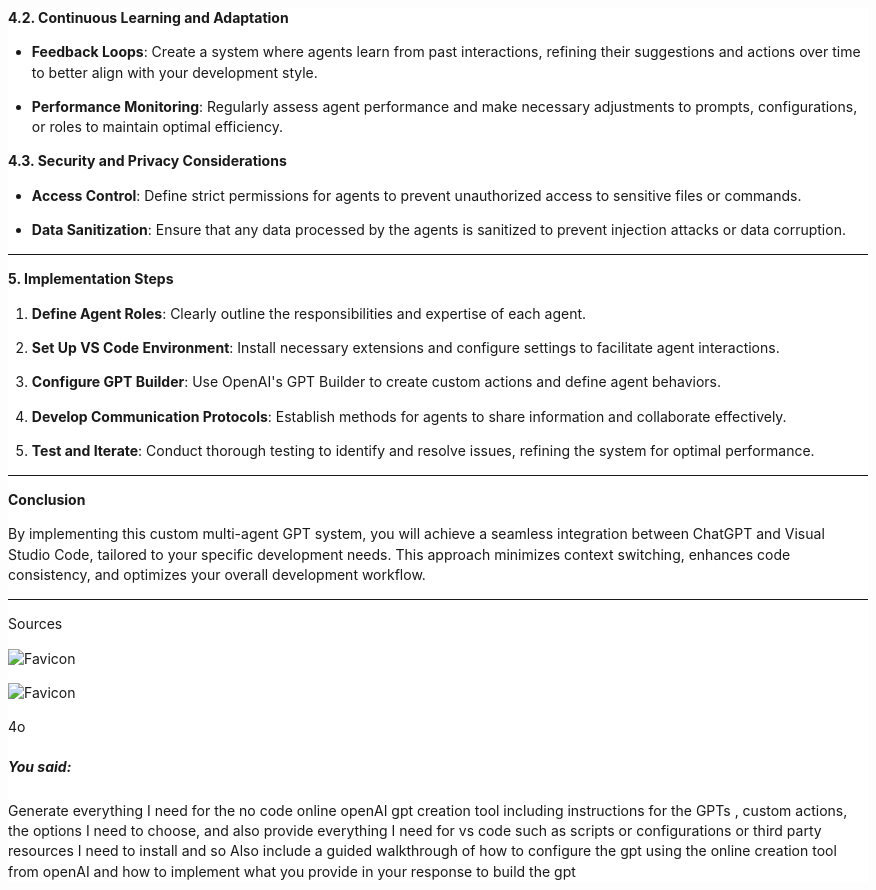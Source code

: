 
**4.2. Continuous Learning and Adaptation**

-   **Feedback Loops**: Create a system where agents learn from past interactions, refining their suggestions and actions over time to better align with your development style.
    
-   **Performance Monitoring**: Regularly assess agent performance and make necessary adjustments to prompts, configurations, or roles to maintain optimal efficiency.
    

**4.3. Security and Privacy Considerations**

-   **Access Control**: Define strict permissions for agents to prevent unauthorized access to sensitive files or commands.
    
-   **Data Sanitization**: Ensure that any data processed by the agents is sanitized to prevent injection attacks or data corruption.
    

___

**5\. Implementation Steps**

1.  **Define Agent Roles**: Clearly outline the responsibilities and expertise of each agent.
    
2.  **Set Up VS Code Environment**: Install necessary extensions and configure settings to facilitate agent interactions.
    
3.  **Configure GPT Builder**: Use OpenAI's GPT Builder to create custom actions and define agent behaviors.
    
4.  **Develop Communication Protocols**: Establish methods for agents to share information and collaborate effectively.
    
5.  **Test and Iterate**: Conduct thorough testing to identify and resolve issues, refining the system for optimal performance.
    

___

**Conclusion**

By implementing this custom multi-agent GPT system, you will achieve a seamless integration between ChatGPT and Visual Studio Code, tailored to your specific development needs. This approach minimizes context switching, enhances code consistency, and optimizes your overall development workflow.

___

Sources

![Favicon](https://www.google.com/s2/favicons?domain=https://marketplace.visualstudio.com&sz=32)

![Favicon](https://www.google.com/s2/favicons?domain=https://www.geeksforgeeks.org&sz=32)

4o

##### You said:

Generate everything I need for the no code online openAI gpt creation tool including instructions for the GPTs , custom actions, the options I need to choose, and also provide everything I need for vs code such as scripts or configurations or third party resources I need to install and so Also include a guided walkthrough of how to configure the gpt using the online creation tool from openAI and how to implement what you provide in your response to build the gpt
